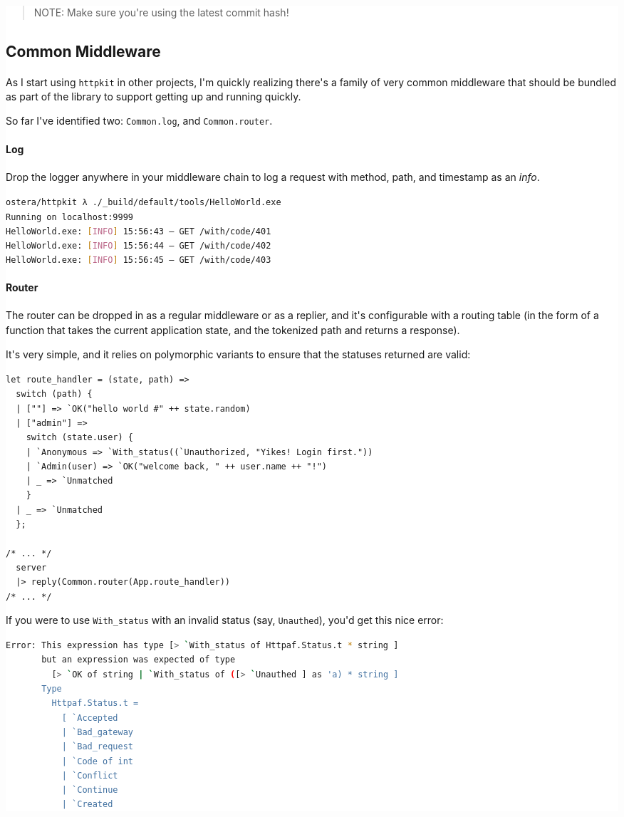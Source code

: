 > NOTE: Make sure you're using the latest commit hash!


## Common Middleware

As I start using `httpkit` in other projects, I'm quickly realizing there's a family of very common middleware that should be bundled as part of the library to 
support getting up and running quickly.

So far I've identified two: `Common.log`, and `Common.router`.

#### Log

Drop the logger anywhere in your middleware chain to log a request with method,
path, and timestamp as an _info_.

```sh
ostera/httpkit λ ./_build/default/tools/HelloWorld.exe
Running on localhost:9999
HelloWorld.exe: [INFO] 15:56:43 — GET /with/code/401
HelloWorld.exe: [INFO] 15:56:44 — GET /with/code/402
HelloWorld.exe: [INFO] 15:56:45 — GET /with/code/403
```

#### Router

The router can be dropped in as a regular middleware or as a replier, and it's
configurable with a routing table (in the form of a function that takes the
current application state, and the tokenized path and returns a response).

It's very simple, and it relies on polymorphic variants to ensure that the
statuses returned are valid:

```reason
let route_handler = (state, path) =>
  switch (path) {
  | [""] => `OK("hello world #" ++ state.random)
  | ["admin"] =>
    switch (state.user) {
    | `Anonymous => `With_status((`Unauthorized, "Yikes! Login first."))
    | `Admin(user) => `OK("welcome back, " ++ user.name ++ "!")
    | _ => `Unmatched
    }
  | _ => `Unmatched
  };

/* ... */
  server 
  |> reply(Common.router(App.route_handler))
/* ... */
```

If you were to use `With_status` with an invalid status (say, `Unauthed`), you'd
get this nice error:

```sh
Error: This expression has type [> `With_status of Httpaf.Status.t * string ]
       but an expression was expected of type
         [> `OK of string | `With_status of ([> `Unauthed ] as 'a) * string ]
       Type
         Httpaf.Status.t =
           [ `Accepted
           | `Bad_gateway
           | `Bad_request
           | `Code of int
           | `Conflict
           | `Continue
           | `Created
```